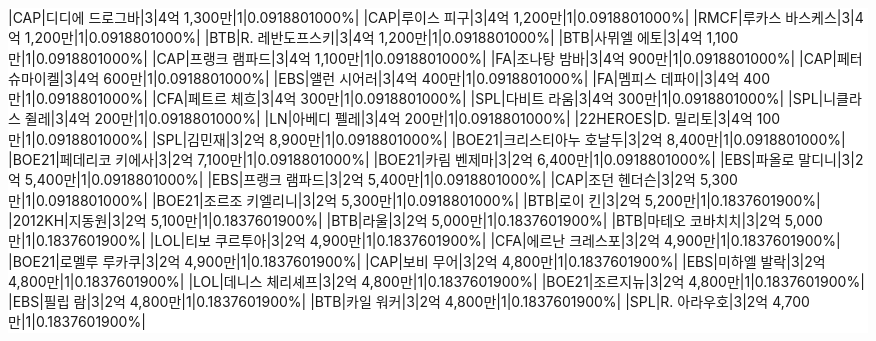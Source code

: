 |CAP|디디에 드로그바|3|4억 1,300만|1|0.0918801000%|
|CAP|루이스 피구|3|4억 1,200만|1|0.0918801000%|
|RMCF|루카스 바스케스|3|4억 1,200만|1|0.0918801000%|
|BTB|R. 레반도프스키|3|4억 1,200만|1|0.0918801000%|
|BTB|사뮈엘 에토|3|4억 1,100만|1|0.0918801000%|
|CAP|프랭크 램파드|3|4억 1,100만|1|0.0918801000%|
|FA|조나탕 밤바|3|4억 900만|1|0.0918801000%|
|CAP|페터 슈마이켈|3|4억 600만|1|0.0918801000%|
|EBS|앨런 시어러|3|4억 400만|1|0.0918801000%|
|FA|멤피스 데파이|3|4억 400만|1|0.0918801000%|
|CFA|페트르 체흐|3|4억 300만|1|0.0918801000%|
|SPL|다비트 라움|3|4억 300만|1|0.0918801000%|
|SPL|니클라스 쥘레|3|4억 200만|1|0.0918801000%|
|LN|아베디 펠레|3|4억 200만|1|0.0918801000%|
|22HEROES|D. 밀리토|3|4억 100만|1|0.0918801000%|
|SPL|김민재|3|2억 8,900만|1|0.0918801000%|
|BOE21|크리스티아누 호날두|3|2억 8,400만|1|0.0918801000%|
|BOE21|페데리코 키에사|3|2억 7,100만|1|0.0918801000%|
|BOE21|카림 벤제마|3|2억 6,400만|1|0.0918801000%|
|EBS|파올로 말디니|3|2억 5,400만|1|0.0918801000%|
|EBS|프랭크 램파드|3|2억 5,400만|1|0.0918801000%|
|CAP|조던 헨더슨|3|2억 5,300만|1|0.0918801000%|
|BOE21|조르조 키엘리니|3|2억 5,300만|1|0.0918801000%|
|BTB|로이 킨|3|2억 5,200만|1|0.1837601900%|
|2012KH|지동원|3|2억 5,100만|1|0.1837601900%|
|BTB|라울|3|2억 5,000만|1|0.1837601900%|
|BTB|마테오 코바치치|3|2억 5,000만|1|0.1837601900%|
|LOL|티보 쿠르투아|3|2억 4,900만|1|0.1837601900%|
|CFA|에르난 크레스포|3|2억 4,900만|1|0.1837601900%|
|BOE21|로멜루 루카쿠|3|2억 4,900만|1|0.1837601900%|
|CAP|보비 무어|3|2억 4,800만|1|0.1837601900%|
|EBS|미하엘 발락|3|2억 4,800만|1|0.1837601900%|
|LOL|데니스 체리셰프|3|2억 4,800만|1|0.1837601900%|
|BOE21|조르지뉴|3|2억 4,800만|1|0.1837601900%|
|EBS|필립 람|3|2억 4,800만|1|0.1837601900%|
|BTB|카일 워커|3|2억 4,800만|1|0.1837601900%|
|SPL|R. 아라우호|3|2억 4,700만|1|0.1837601900%|